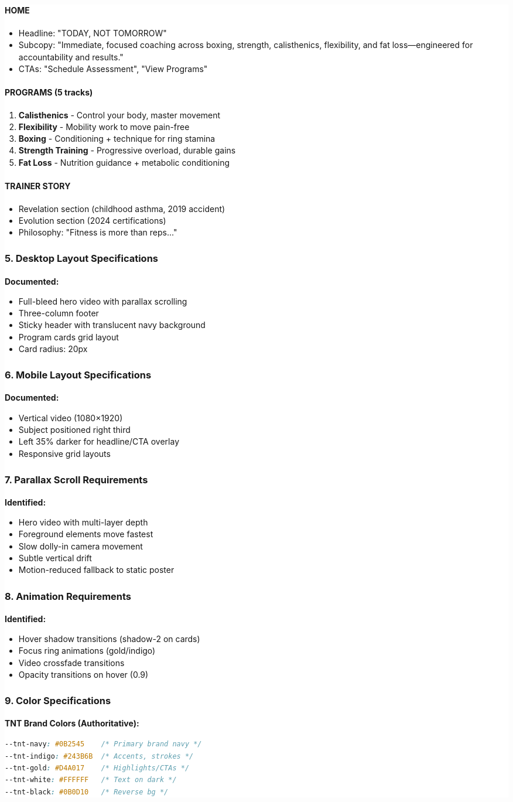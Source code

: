 #### HOME
- Headline: "TODAY, NOT TOMORROW"
- Subcopy: "Immediate, focused coaching across boxing, strength, calisthenics, flexibility, and fat loss—engineered for accountability and results."
- CTAs: "Schedule Assessment", "View Programs"

#### PROGRAMS (5 tracks)
1. **Calisthenics** - Control your body, master movement
2. **Flexibility** - Mobility work to move pain-free
3. **Boxing** - Conditioning + technique for ring stamina
4. **Strength Training** - Progressive overload, durable gains
5. **Fat Loss** - Nutrition guidance + metabolic conditioning

#### TRAINER STORY
- Revelation section (childhood asthma, 2019 accident)
- Evolution section (2024 certifications)
- Philosophy: "Fitness is more than reps..."

### 5. Desktop Layout Specifications
**Documented:**
- Full-bleed hero video with parallax scrolling
- Three-column footer
- Sticky header with translucent navy background
- Program cards grid layout
- Card radius: 20px

### 6. Mobile Layout Specifications
**Documented:**
- Vertical video (1080×1920) 
- Subject positioned right third
- Left 35% darker for headline/CTA overlay
- Responsive grid layouts

### 7. Parallax Scroll Requirements
**Identified:**
- Hero video with multi-layer depth
- Foreground elements move fastest
- Slow dolly-in camera movement
- Subtle vertical drift
- Motion-reduced fallback to static poster

### 8. Animation Requirements
**Identified:**
- Hover shadow transitions (shadow-2 on cards)
- Focus ring animations (gold/indigo)
- Video crossfade transitions
- Opacity transitions on hover (0.9)

### 9. Color Specifications
**TNT Brand Colors (Authoritative):**
```css
--tnt-navy: #0B2545    /* Primary brand navy */
--tnt-indigo: #243B6B  /* Accents, strokes */
--tnt-gold: #D4A017    /* Highlights/CTAs */
--tnt-white: #FFFFFF   /* Text on dark */
--tnt-black: #0B0D10   /* Reverse bg */
```
